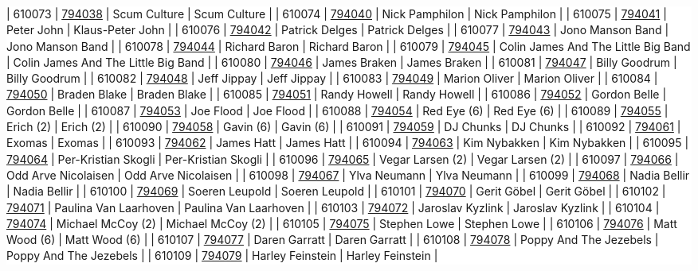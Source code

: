 | 610073 | [794038](https://www.discogs.com/artist/794038) | Scum Culture | Scum Culture |
| 610074 | [794040](https://www.discogs.com/artist/794040) | Nick Pamphilon | Nick Pamphilon |
| 610075 | [794041](https://www.discogs.com/artist/794041) | Peter John | Klaus-Peter John |
| 610076 | [794042](https://www.discogs.com/artist/794042) | Patrick Delges | Patrick Delges |
| 610077 | [794043](https://www.discogs.com/artist/794043) | Jono Manson Band | Jono Manson Band |
| 610078 | [794044](https://www.discogs.com/artist/794044) | Richard Baron | Richard Baron |
| 610079 | [794045](https://www.discogs.com/artist/794045) | Colin James And The Little Big Band | Colin James And The Little Big Band |
| 610080 | [794046](https://www.discogs.com/artist/794046) | James Braken | James Braken |
| 610081 | [794047](https://www.discogs.com/artist/794047) | Billy Goodrum | Billy Goodrum |
| 610082 | [794048](https://www.discogs.com/artist/794048) | Jeff Jippay | Jeff Jippay |
| 610083 | [794049](https://www.discogs.com/artist/794049) | Marion Oliver | Marion Oliver |
| 610084 | [794050](https://www.discogs.com/artist/794050) | Braden Blake | Braden Blake |
| 610085 | [794051](https://www.discogs.com/artist/794051) | Randy Howell | Randy Howell |
| 610086 | [794052](https://www.discogs.com/artist/794052) | Gordon Belle | Gordon Belle |
| 610087 | [794053](https://www.discogs.com/artist/794053) | Joe Flood | Joe Flood |
| 610088 | [794054](https://www.discogs.com/artist/794054) | Red Eye (6) | Red Eye (6) |
| 610089 | [794055](https://www.discogs.com/artist/794055) | Erich (2) | Erich (2) |
| 610090 | [794058](https://www.discogs.com/artist/794058) | Gavin (6) | Gavin (6) |
| 610091 | [794059](https://www.discogs.com/artist/794059) | DJ Chunks | DJ Chunks |
| 610092 | [794061](https://www.discogs.com/artist/794061) | Exomas | Exomas |
| 610093 | [794062](https://www.discogs.com/artist/794062) | James Hatt | James Hatt |
| 610094 | [794063](https://www.discogs.com/artist/794063) | Kim Nybakken | Kim Nybakken |
| 610095 | [794064](https://www.discogs.com/artist/794064) | Per-Kristian Skogli | Per-Kristian Skogli |
| 610096 | [794065](https://www.discogs.com/artist/794065) | Vegar Larsen (2) | Vegar Larsen (2) |
| 610097 | [794066](https://www.discogs.com/artist/794066) | Odd Arve Nicolaisen | Odd Arve Nicolaisen |
| 610098 | [794067](https://www.discogs.com/artist/794067) | Ylva Neumann | Ylva Neumann |
| 610099 | [794068](https://www.discogs.com/artist/794068) | Nadia Bellir | Nadia Bellir |
| 610100 | [794069](https://www.discogs.com/artist/794069) | Soeren Leupold | Soeren Leupold |
| 610101 | [794070](https://www.discogs.com/artist/794070) | Gerit Göbel | Gerit Göbel |
| 610102 | [794071](https://www.discogs.com/artist/794071) | Paulina Van Laarhoven | Paulina Van Laarhoven |
| 610103 | [794072](https://www.discogs.com/artist/794072) | Jaroslav Kyzlink | Jaroslav Kyzlink |
| 610104 | [794074](https://www.discogs.com/artist/794074) | Michael McCoy (2) | Michael McCoy (2) |
| 610105 | [794075](https://www.discogs.com/artist/794075) | Stephen Lowe | Stephen Lowe |
| 610106 | [794076](https://www.discogs.com/artist/794076) | Matt Wood (6) | Matt Wood (6) |
| 610107 | [794077](https://www.discogs.com/artist/794077) | Daren Garratt | Daren Garratt |
| 610108 | [794078](https://www.discogs.com/artist/794078) | Poppy And The Jezebels | Poppy And The Jezebels |
| 610109 | [794079](https://www.discogs.com/artist/794079) | Harley Feinstein | Harley Feinstein |